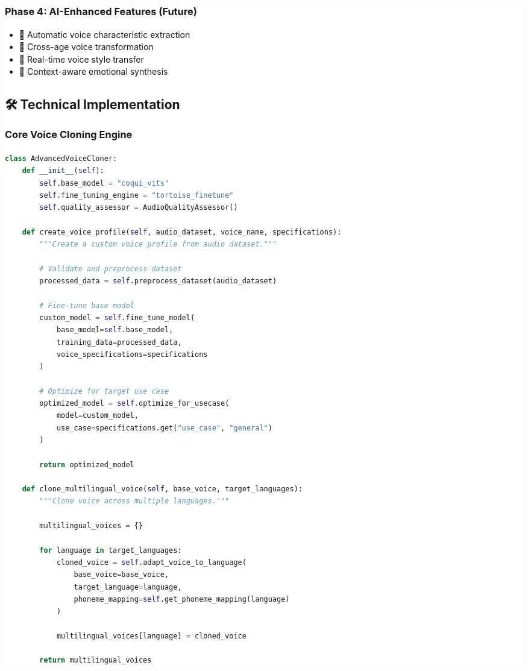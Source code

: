 ### Phase 4: AI-Enhanced Features (Future)
- 🔮 Automatic voice characteristic extraction
- 🔮 Cross-age voice transformation
- 🔮 Real-time voice style transfer
- 🔮 Context-aware emotional synthesis

## 🛠️ Technical Implementation

### Core Voice Cloning Engine
```python
class AdvancedVoiceCloner:
    def __init__(self):
        self.base_model = "coqui_vits"
        self.fine_tuning_engine = "tortoise_finetune"
        self.quality_assessor = AudioQualityAssessor()
        
    def create_voice_profile(self, audio_dataset, voice_name, specifications):
        """Create a custom voice profile from audio dataset."""
        
        # Validate and preprocess dataset
        processed_data = self.preprocess_dataset(audio_dataset)
        
        # Fine-tune base model
        custom_model = self.fine_tune_model(
            base_model=self.base_model,
            training_data=processed_data,
            voice_specifications=specifications
        )
        
        # Optimize for target use case
        optimized_model = self.optimize_for_usecase(
            model=custom_model,
            use_case=specifications.get("use_case", "general")
        )
        
        return optimized_model
    
    def clone_multilingual_voice(self, base_voice, target_languages):
        """Clone voice across multiple languages."""
        
        multilingual_voices = {}
        
        for language in target_languages:
            cloned_voice = self.adapt_voice_to_language(
                base_voice=base_voice,
                target_language=language,
                phoneme_mapping=self.get_phoneme_mapping(language)
            )
            
            multilingual_voices[language] = cloned_voice
            
        return multilingual_voices
```

